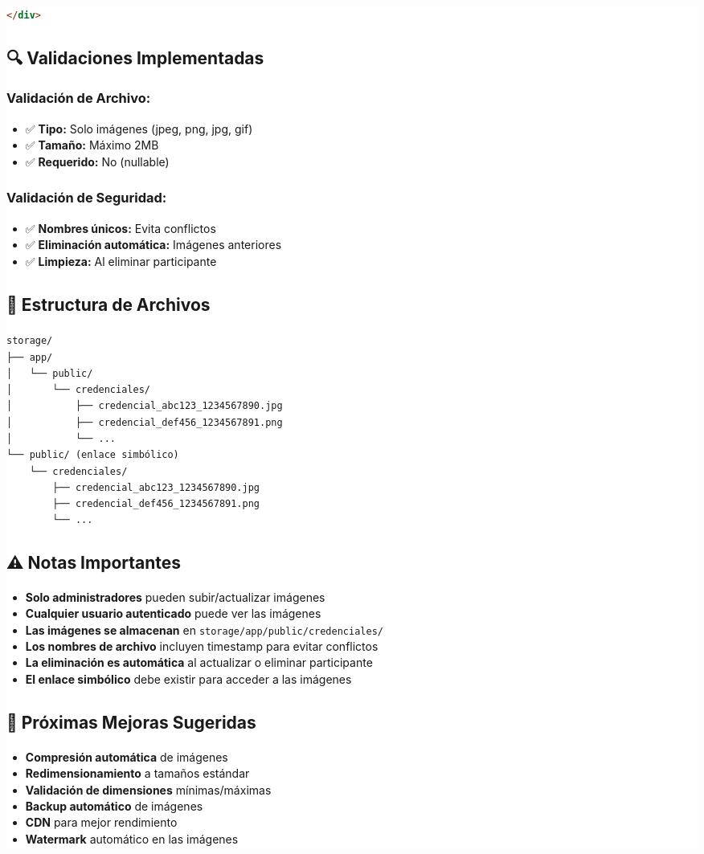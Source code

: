 ```html
</div>
```

## 🔍 **Validaciones Implementadas**

### **Validación de Archivo:**

-   ✅ **Tipo:** Solo imágenes (jpeg, png, jpg, gif)
-   ✅ **Tamaño:** Máximo 2MB
-   ✅ **Requerido:** No (nullable)

### **Validación de Seguridad:**

-   ✅ **Nombres únicos:** Evita conflictos
-   ✅ **Eliminación automática:** Imágenes anteriores
-   ✅ **Limpieza:** Al eliminar participante

## 📁 **Estructura de Archivos**

```
storage/
├── app/
│   └── public/
│       └── credenciales/
│           ├── credencial_abc123_1234567890.jpg
│           ├── credencial_def456_1234567891.png
│           └── ...
└── public/ (enlace simbólico)
    └── credenciales/
        ├── credencial_abc123_1234567890.jpg
        ├── credencial_def456_1234567891.png
        └── ...
```

## ⚠️ **Notas Importantes**

-   **Solo administradores** pueden subir/actualizar imágenes
-   **Cualquier usuario autenticado** puede ver las imágenes
-   **Las imágenes se almacenan** en `storage/app/public/credenciales/`
-   **Los nombres de archivo** incluyen timestamp para evitar conflictos
-   **La eliminación es automática** al actualizar o eliminar participante
-   **El enlace simbólico** debe existir para acceder a las imágenes

## 🚀 **Próximas Mejoras Sugeridas**

-   **Compresión automática** de imágenes
-   **Redimensionamiento** a tamaños estándar
-   **Validación de dimensiones** mínimas/máximas
-   **Backup automático** de imágenes
-   **CDN** para mejor rendimiento
-   **Watermark** automático en las imágenes
